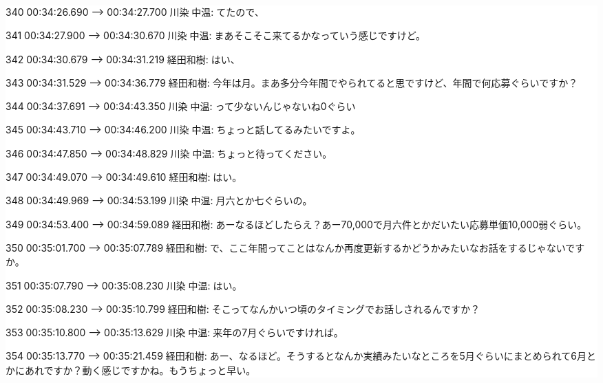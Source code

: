 340
00:34:26.690 --> 00:34:27.700
川染 中温: てたので、

341
00:34:27.900 --> 00:34:30.670
川染 中温: まあそこそこ来てるかなっていう感じですけど。

342
00:34:30.679 --> 00:34:31.219
経田和樹: はい、

343
00:34:31.529 --> 00:34:36.779
経田和樹: 今年は月。まあ多分今年間でやられてると思ですけど、年間で何応募ぐらいですか？

344
00:34:37.691 --> 00:34:43.350
川染 中温: って少ないんじゃないね0ぐらい

345
00:34:43.710 --> 00:34:46.200
川染 中温: ちょっと話してるみたいですよ。

346
00:34:47.850 --> 00:34:48.829
川染 中温: ちょっと待ってください。

347
00:34:49.070 --> 00:34:49.610
経田和樹: はい。

348
00:34:49.969 --> 00:34:53.199
川染 中温: 月六とか七ぐらいの。

349
00:34:53.400 --> 00:34:59.089
経田和樹: あーなるほどしたらえ？あー70,000で月六件とかだいたい応募単価10,000弱ぐらい。

350
00:35:01.700 --> 00:35:07.789
経田和樹: で、ここ年間ってことはなんか再度更新するかどうかみたいなお話をするじゃないですか。

351
00:35:07.790 --> 00:35:08.230
川染 中温: はい。

352
00:35:08.230 --> 00:35:10.799
経田和樹: そこってなんかいつ頃のタイミングでお話しされるんですか？

353
00:35:10.800 --> 00:35:13.629
川染 中温: 来年の7月ぐらいですければ。

354
00:35:13.770 --> 00:35:21.459
経田和樹: あー、なるほど。そうするとなんか実績みたいなところを5月ぐらいにまとめられて6月とかにあれですか？動く感じですかね。もうちょっと早い。
